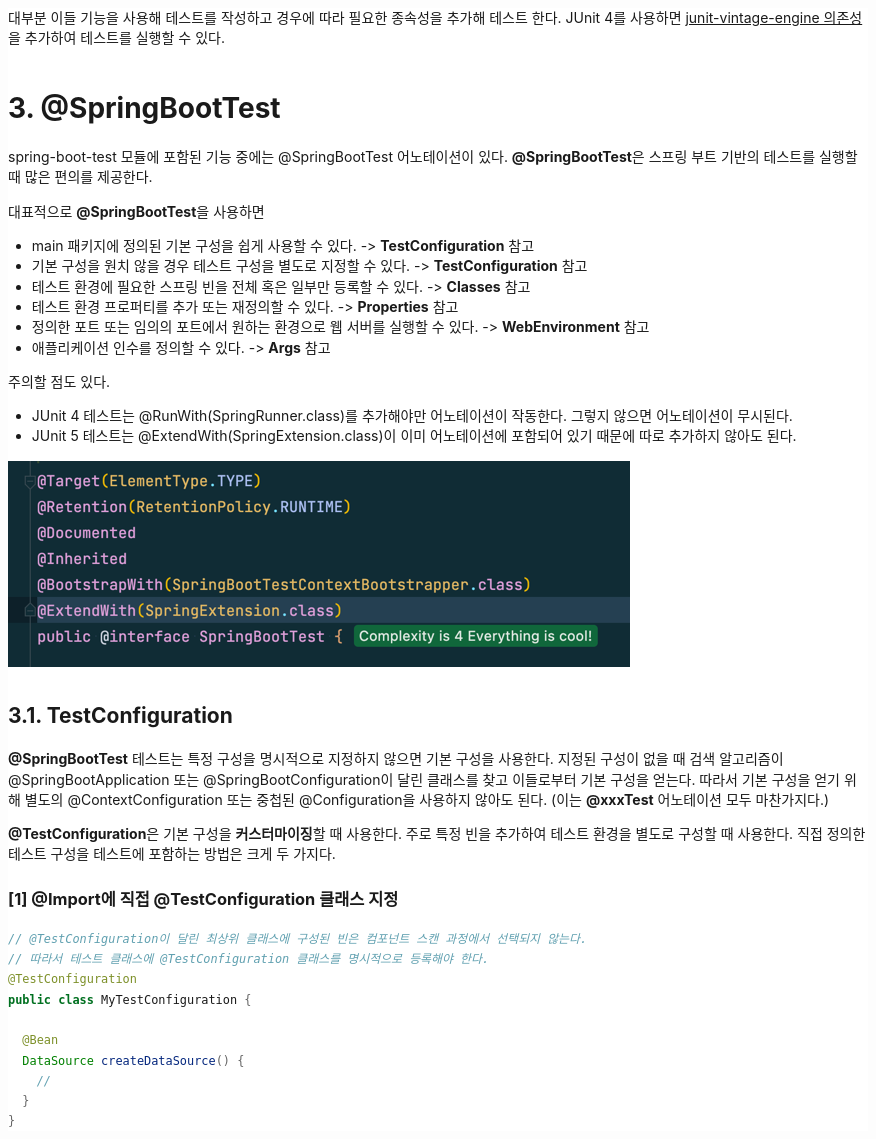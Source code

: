 대부분 이들 기능을 사용해 테스트를 작성하고 경우에 따라 필요한 종속성을 추가해 테스트 한다.
JUnit 4를
사용하면 [junit-vintage-engine 의존성](https://docs.spring.io/spring-boot/docs/current/reference/html/features.html#features.testing)
을 추가하여 테스트를 실행할 수 있다.

# 3. @SpringBootTest

spring-boot-test 모듈에 포함된 기능 중에는 @SpringBootTest 어노테이션이 있다. **@SpringBootTest**은 스프링 부트 기반의
테스트를 실행할 때 많은 편의를 제공한다.

대표적으로 **@SpringBootTest**을 사용하면
* main 패키지에 정의된 기본 구성을 쉽게 사용할 수 있다. -> **TestConfiguration** 참고
* 기본 구성을 원치 않을 경우 테스트 구성을 별도로 지정할 수 있다. -> **TestConfiguration** 참고
* 테스트 환경에 필요한 스프링 빈을 전체 혹은 일부만 등록할 수 있다. -> **Classes** 참고
* 테스트 환경 프로퍼티를 추가 또는 재정의할 수 있다. -> **Properties** 참고
* 정의한 포트 또는 임의의 포트에서 원하는 환경으로 웹 서버를 실행할 수 있다. -> **WebEnvironment** 참고
* 애플리케이션 인수를 정의할 수 있다. -> **Args** 참고

주의할 점도 있다.
* JUnit 4 테스트는 @RunWith(SpringRunner.class)를 추가해야만 어노테이션이 작동한다. 그렇지 않으면 어노테이션이 무시된다.
* JUnit 5 테스트는 @ExtendWith(SpringExtension.class)이 이미 어노테이션에 포함되어 있기 때문에 따로 추가하지 않아도 된다.

![spring-boot-test-annotation.png](../assets/img/2022-08-31-annotation-spring-boot-test/spring-boot-test-annotation.png)

## 3.1. TestConfiguration

**@SpringBootTest** 테스트는 특정 구성을 명시적으로 지정하지 않으면 기본 구성을 사용한다. 지정된 구성이 없을 때 검색 알고리즘이
@SpringBootApplication 또는 @SpringBootConfiguration이 달린 클래스를 찾고 이들로부터 기본 구성을 얻는다. 따라서 기본 구성을 얻기 위해
별도의 @ContextConfiguration 또는 중첩된 @Configuration을 사용하지 않아도 된다. (이는 **@xxxTest** 어노테이션 모두 마찬가지다.)

**@TestConfiguration**은 기본 구성을 **커스터마이징**할 때 사용한다. 주로 특정 빈을 추가하여 테스트 환경을 별도로 구성할 때 사용한다.
직접 정의한 테스트 구성을 테스트에 포함하는 방법은 크게 두 가지다.

### [1] @Import에 직접 @TestConfiguration 클래스 지정
```java
// @TestConfiguration이 달린 최상위 클래스에 구성된 빈은 컴포넌트 스캔 과정에서 선택되지 않는다. 
// 따라서 테스트 클래스에 @TestConfiguration 클래스를 명시적으로 등록해야 한다.
@TestConfiguration
public class MyTestConfiguration {

  @Bean
  DataSource createDataSource() {
    //
  }
}
```
